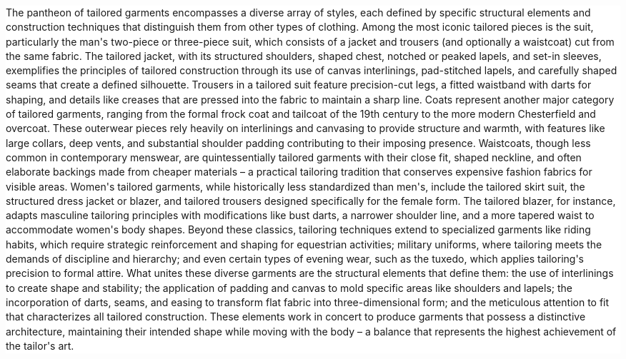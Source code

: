 The pantheon of tailored garments encompasses a diverse array of styles, each defined by specific structural elements and construction techniques that distinguish them from other types of clothing. Among the most iconic tailored pieces is the suit, particularly the man's two-piece or three-piece suit, which consists of a jacket and trousers (and optionally a waistcoat) cut from the same fabric. The tailored jacket, with its structured shoulders, shaped chest, notched or peaked lapels, and set-in sleeves, exemplifies the principles of tailored construction through its use of canvas interlinings, pad-stitched lapels, and carefully shaped seams that create a defined silhouette. Trousers in a tailored suit feature precision-cut legs, a fitted waistband with darts for shaping, and details like creases that are pressed into the fabric to maintain a sharp line. Coats represent another major category of tailored garments, ranging from the formal frock coat and tailcoat of the 19th century to the more modern Chesterfield and overcoat. These outerwear pieces rely heavily on interlinings and canvasing to provide structure and warmth, with features like large collars, deep vents, and substantial shoulder padding contributing to their imposing presence. Waistcoats, though less common in contemporary menswear, are quintessentially tailored garments with their close fit, shaped neckline, and often elaborate backings made from cheaper materials – a practical tailoring tradition that conserves expensive fashion fabrics for visible areas. Women's tailored garments, while historically less standardized than men's, include the tailored skirt suit, the structured dress jacket or blazer, and tailored trousers designed specifically for the female form. The tailored blazer, for instance, adapts masculine tailoring principles with modifications like bust darts, a narrower shoulder line, and a more tapered waist to accommodate women's body shapes. Beyond these classics, tailoring techniques extend to specialized garments like riding habits, which require strategic reinforcement and shaping for equestrian activities; military uniforms, where tailoring meets the demands of discipline and hierarchy; and even certain types of evening wear, such as the tuxedo, which applies tailoring's precision to formal attire. What unites these diverse garments are the structural elements that define them: the use of interlinings to create shape and stability; the application of padding and canvas to mold specific areas like shoulders and lapels; the incorporation of darts, seams, and easing to transform flat fabric into three-dimensional form; and the meticulous attention to fit that characterizes all tailored construction. These elements work in concert to produce garments that possess a distinctive architecture, maintaining their intended shape while moving with the body – a balance that represents the highest achievement of the tailor's art.
